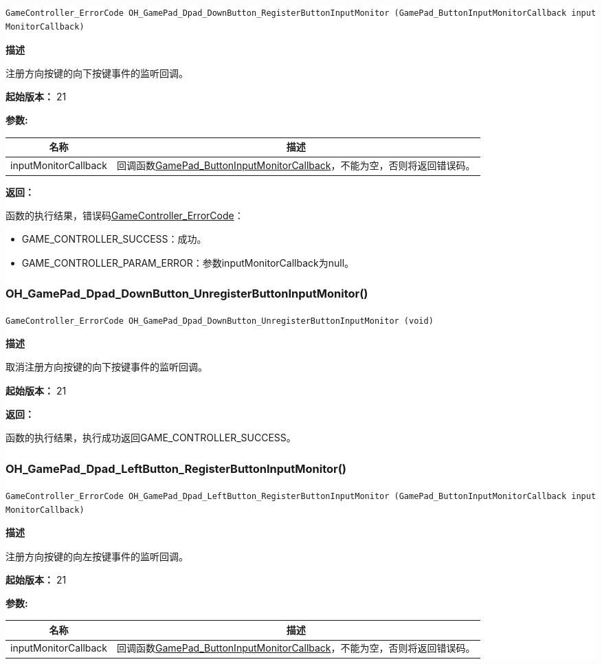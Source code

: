 ```
GameController_ErrorCode OH_GamePad_Dpad_DownButton_RegisterButtonInputMonitor (GamePad_ButtonInputMonitorCallback inputMonitorCallback)
```

**描述**

注册方向按键的向下按键事件的监听回调。

**起始版本：** 21

**参数:**

| 名称 | 描述 | 
| -------- | -------- |
| inputMonitorCallback | 回调函数[GamePad_ButtonInputMonitorCallback](#gamepad_buttoninputmonitorcallback)，不能为空，否则将返回错误码。 | 

**返回：**

函数的执行结果，错误码[GameController_ErrorCode](#gamecontroller_errorcode)：

- GAME_CONTROLLER_SUCCESS：成功。

- GAME_CONTROLLER_PARAM_ERROR：参数inputMonitorCallback为null。


### OH_GamePad_Dpad_DownButton_UnregisterButtonInputMonitor()

```
GameController_ErrorCode OH_GamePad_Dpad_DownButton_UnregisterButtonInputMonitor (void)
```

**描述**

取消注册方向按键的向下按键事件的监听回调。

**起始版本：** 21

**返回：**

函数的执行结果，执行成功返回GAME_CONTROLLER_SUCCESS。


### OH_GamePad_Dpad_LeftButton_RegisterButtonInputMonitor()

```
GameController_ErrorCode OH_GamePad_Dpad_LeftButton_RegisterButtonInputMonitor (GamePad_ButtonInputMonitorCallback inputMonitorCallback)
```

**描述**

注册方向按键的向左按键事件的监听回调。

**起始版本：** 21

**参数:**

| 名称 | 描述 | 
| -------- | -------- |
| inputMonitorCallback | 回调函数[GamePad_ButtonInputMonitorCallback](#gamepad_buttoninputmonitorcallback)，不能为空，否则将返回错误码。 | 
